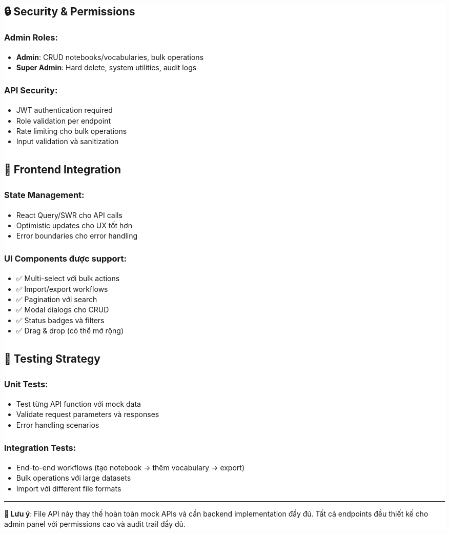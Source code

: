 ## 🔒 Security & Permissions

### Admin Roles:
- **Admin**: CRUD notebooks/vocabularies, bulk operations
- **Super Admin**: Hard delete, system utilities, audit logs

### API Security:
- JWT authentication required
- Role validation per endpoint
- Rate limiting cho bulk operations
- Input validation và sanitization

## 📱 Frontend Integration

### State Management:
- React Query/SWR cho API calls
- Optimistic updates cho UX tốt hơn
- Error boundaries cho error handling

### UI Components được support:
- ✅ Multi-select với bulk actions
- ✅ Import/export workflows  
- ✅ Pagination với search
- ✅ Modal dialogs cho CRUD
- ✅ Status badges và filters
- ✅ Drag & drop (có thể mở rộng)

## 🧪 Testing Strategy

### Unit Tests:
- Test từng API function với mock data
- Validate request parameters và responses
- Error handling scenarios

### Integration Tests:  
- End-to-end workflows (tạo notebook → thêm vocabulary → export)
- Bulk operations với large datasets
- Import với different file formats

---

**📝 Lưu ý**: File API này thay thế hoàn toàn mock APIs và cần backend implementation đầy đủ. Tất cả endpoints đều thiết kế cho admin panel với permissions cao và audit trail đầy đủ.